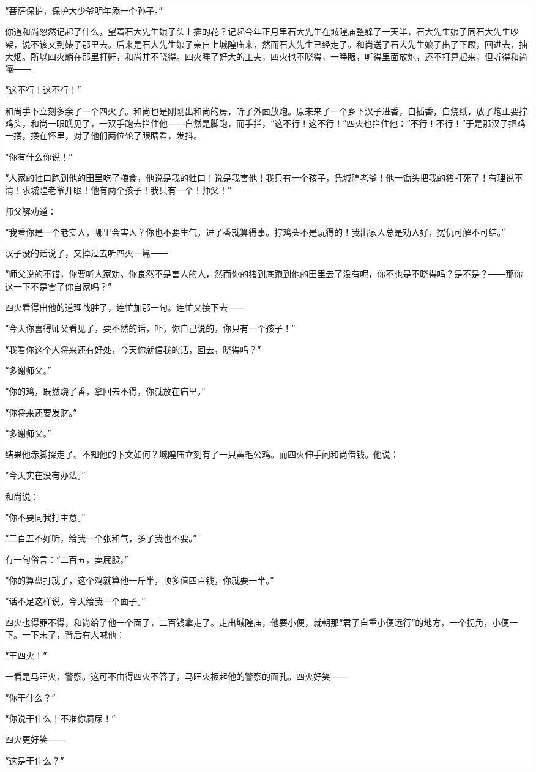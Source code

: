    “菩萨保护，保护大少爷明年添一个孙子。”

   你道和尚忽然记起了什么，望着石大先生娘子头上插的花？记起今年正月里石大先生在城隍庙整躲了一天半，石大先生娘子同石大先生吵架，说不该又到婊子那里去。后来是石大先生娘子亲自上城隍庙来，然而石大先生已经走了。和尚送了石大先生娘子出了下殿，回进去，抽大烟。所以四火躺在那里打鼾，和尚并不晓得。四火睡了好大的工夫，四火也不晓得，一睁眼，听得里面放炮，还不打算起来，但听得和尚嚷——

   “这不行！这不行！”

   和尚手下立刻多余了一个四火了。和尚也是刚刚出和尚的房，听了外面放炮。原来来了一个乡下汉子进香，自插香，自烧纸，放了炮正要拧鸡头，和尚一眼瞧见了，一双手跑去拦住他——自然是脚跑，而手拦，“这不行！这不行！”四火也拦住他：“不行！不行！”于是那汉子把鸡一搂，搂在怀里，对了他们两位轮了眼睛看，发抖。

   “你有什么你说！”

   “人家的牲口跑到他的田里吃了粮食，他说是我的牲口！说是我害他！我只有一个孩子，凭城隍老爷！他一锄头把我的猪打死了！有理说不清！求城隍老爷开眼！他有两个孩子！我只有一个！师父！”

   师父解劝道：

   “我看你是一个老实人，哪里会害人？你也不要生气。进了香就算得事。拧鸡头不是玩得的！我出家人总是劝人好，冤仇可解不可结。”

   汉子没的话说了，又掉过去听四火一篇——

   “师父说的不错，你要听人家劝。你良然不是害人的人，然而你的猪到底跑到他的田里去了没有呢，你不也是不晓得吗？是不是？——那你这一下不是害了你自家吗？”

   四火看得出他的道理战胜了，连忙加那一句。连忙又接下去——

   “今天你喜得师父看见了，要不然的话，吓，你自己说的，你只有一个孩子！”

   “我看你这个人将来还有好处，今天你就信我的话，回去，晓得吗？”

   “多谢师父。”

   “你的鸡，既然烧了香，拿回去不得，你就放在庙里。”

   “你将来还要发财。”

   “多谢师父。”

   结果他赤脚探走了。不知他的下文如何？城隍庙立刻有了一只黄毛公鸡。而四火伸手问和尚借钱。他说：

   “今天实在没有办法。”

   和尚说：

   “你不要同我打主意。”

   “二百五不好听，给我一个张和气，多了我也不要。”

   有一句俗言：“二百五，卖屁股。”

   “你的算盘打就了，这个鸡就算他一斤半，顶多值四百钱，你就要一半。”

   “话不足这样说。今天给我一个面子。”

   四火也得罪不得，和尚给了他一个面子，二百钱拿走了。走出城隍庙，他要小便，就朝那“君子自重小便远行”的地方，一个拐角，小便一下。一下未了，背后有人喊他：

   “王四火！”

   一看是马旺火，警察。这可不由得四火不答了，马旺火板起他的警察的面孔。四火好笑——

   “你干什么？”

   “你说干什么！不准你屙尿！”

   四火更好笑——

   “这是干什么？”
